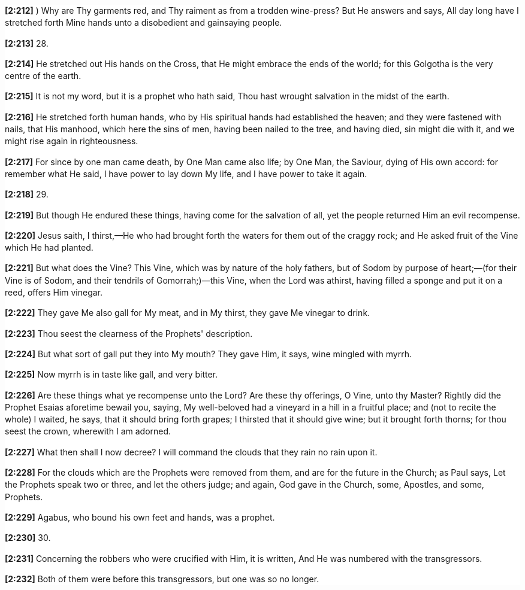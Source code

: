 **[2:212]** ) Why are Thy garments red, and Thy raiment as from a trodden wine-press? But He answers and says, All day long have I stretched forth Mine hands unto a disobedient and gainsaying people.

**[2:213]** 28.

**[2:214]** He stretched out His hands on the Cross, that He might embrace the ends of the world; for this Golgotha is the very centre of the earth.

**[2:215]** It is not my word, but it is a prophet who hath said, Thou hast wrought salvation in the midst of the earth.

**[2:216]** He stretched forth human hands, who by His spiritual hands had established the heaven; and they were fastened with nails, that His manhood, which here the sins of men, having been nailed to the tree, and having died, sin might die with it, and we might rise again in righteousness.

**[2:217]** For since by one man came death, by One Man came also life; by One Man, the Saviour, dying of His own accord: for remember what He said, I have power to lay down My life, and I have power to take it again.

**[2:218]** 29.

**[2:219]** But though He endured these things, having come for the salvation of all, yet the people returned Him an evil recompense.

**[2:220]** Jesus saith, I thirst,—He who had brought forth the waters for them out of the craggy rock; and He asked fruit of the Vine which He had planted.

**[2:221]** But what does the Vine? This Vine, which was by nature of the holy fathers, but of Sodom by purpose of heart;—(for their Vine is of Sodom, and their tendrils of Gomorrah;)—this Vine, when the Lord was athirst, having filled a sponge and put it on a reed, offers Him vinegar.

**[2:222]** They gave Me also gall for My meat, and in My thirst, they gave Me vinegar to drink.

**[2:223]** Thou seest the clearness of the Prophets' description.

**[2:224]** But what sort of gall put they into My mouth? They gave Him, it says, wine mingled with myrrh.

**[2:225]** Now myrrh is in taste like gall, and very bitter.

**[2:226]** Are these things what ye recompense unto the Lord? Are these thy offerings, O Vine, unto thy Master? Rightly did the Prophet Esaias aforetime bewail you, saying, My well-beloved had a vineyard in a hill in a fruitful place; and (not to recite the whole) I waited, he says, that it should bring forth grapes; I thirsted that it should give wine; but it brought forth thorns; for thou seest the crown, wherewith I am adorned.

**[2:227]** What then shall I now decree? I will command the clouds that they rain no rain upon it.

**[2:228]** For the clouds which are the Prophets were removed from them, and are for the future in the Church; as Paul says, Let the Prophets speak two or three, and let the others judge; and again, God gave in the Church, some, Apostles, and some, Prophets.

**[2:229]** Agabus, who bound his own feet and hands, was a prophet.

**[2:230]** 30.

**[2:231]** Concerning the robbers who were crucified with Him, it is written, And He was numbered with the transgressors.

**[2:232]** Both of them were before this transgressors, but one was so no longer.
